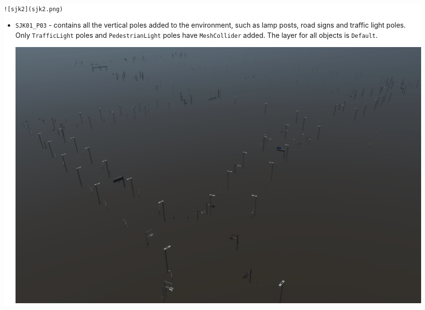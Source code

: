     ![sjk2](sjk2.png)

- `SJK01_P03` - contains all the vertical poles added to the environment, such as lamp posts, road signs and traffic light poles.
Only `TrafficLight` poles and `PedestrianLight` poles have `MeshCollider` added.
The layer for all objects is `Default`.

    ![sjk3](sjk3.png)
